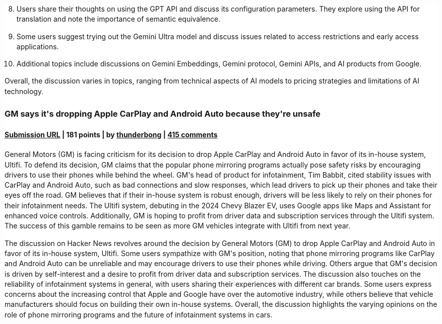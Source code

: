8. Users share their thoughts on using the GPT API and discuss its configuration parameters. They explore using the API for translation and note the importance of semantic equivalence.

9. Some users suggest trying out the Gemini Ultra model and discuss issues related to access restrictions and early access applications.

10. Additional topics include discussions on Gemini Embeddings, Gemini protocol, Gemini APIs, and AI products from Google.

Overall, the discussion varies in topics, ranging from technical aspects of AI models to pricing strategies and limitations of AI technology.

### GM says it's dropping Apple CarPlay and Android Auto because they're unsafe

#### [Submission URL](https://jalopnik.com/gm-drops-apple-carplay-android-auto-unsafe-phone-1851093013) | 181 points | by [thunderbong](https://news.ycombinator.com/user?id=thunderbong) | [415 comments](https://news.ycombinator.com/item?id=38622476)

General Motors (GM) is facing criticism for its decision to drop Apple CarPlay and Android Auto in favor of its in-house system, Ultifi. To defend its decision, GM claims that the popular phone mirroring programs actually pose safety risks by encouraging drivers to use their phones while behind the wheel. GM's head of product for infotainment, Tim Babbit, cited stability issues with CarPlay and Android Auto, such as bad connections and slow responses, which lead drivers to pick up their phones and take their eyes off the road. GM believes that if their in-house system is robust enough, drivers will be less likely to rely on their phones for their infotainment needs. The Ultifi system, debuting in the 2024 Chevy Blazer EV, uses Google apps like Maps and Assistant for enhanced voice controls. Additionally, GM is hoping to profit from driver data and subscription services through the Ultifi system. The success of this gamble remains to be seen as more GM vehicles integrate with Ultifi from next year.

The discussion on Hacker News revolves around the decision by General Motors (GM) to drop Apple CarPlay and Android Auto in favor of its in-house system, Ultifi. Some users sympathize with GM's position, noting that phone mirroring programs like CarPlay and Android Auto can be unreliable and may encourage drivers to use their phones while driving. Others argue that GM's decision is driven by self-interest and a desire to profit from driver data and subscription services. The discussion also touches on the reliability of infotainment systems in general, with users sharing their experiences with different car brands. Some users express concerns about the increasing control that Apple and Google have over the automotive industry, while others believe that vehicle manufacturers should focus on building their own in-house systems. Overall, the discussion highlights the varying opinions on the role of phone mirroring programs and the future of infotainment systems in cars.

